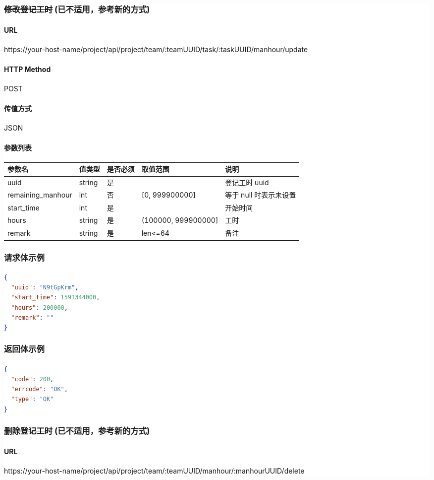 ### ~~修改登记工时~~ (已不适用，参考新的方式)

#### URL

https://your-host-name/project/api/project/team/:teamUUID/task/:taskUUID/manhour/update

#### HTTP Method

POST

#### 传值方式

JSON

#### 参数列表

| 参数名            | 值类型 | 是否必须 | 取值范围            | 说明                   |
| :---------------- | :----- | :------- | :------------------ | :--------------------- |
| uuid              | string | 是       |                     | 登记工时 uuid          |
| remaining_manhour | int    | 否       | [0, 999900000]      | 等于 null 时表示未设置 |
| start_time        | int    | 是       |                     | 开始时间               |
| hours             | string | 是       | (100000, 999900000] | 工时                   |
| remark            | string | 是       | len<=64             | 备注                   |

### 请求体示例

```json
{
  "uuid": "N9tGpKrm",
  "start_time": 1591344000,
  "hours": 200000,
  "remark": ""
}
```

### 返回体示例

```json
{
  "code": 200,
  "errcode": "OK",
  "type": "OK"
}
```

### ~~删除登记工时~~ (已不适用，参考新的方式)

#### URL

https://your-host-name/project/api/project/team/:teamUUID/manhour/:manhourUUID/delete
